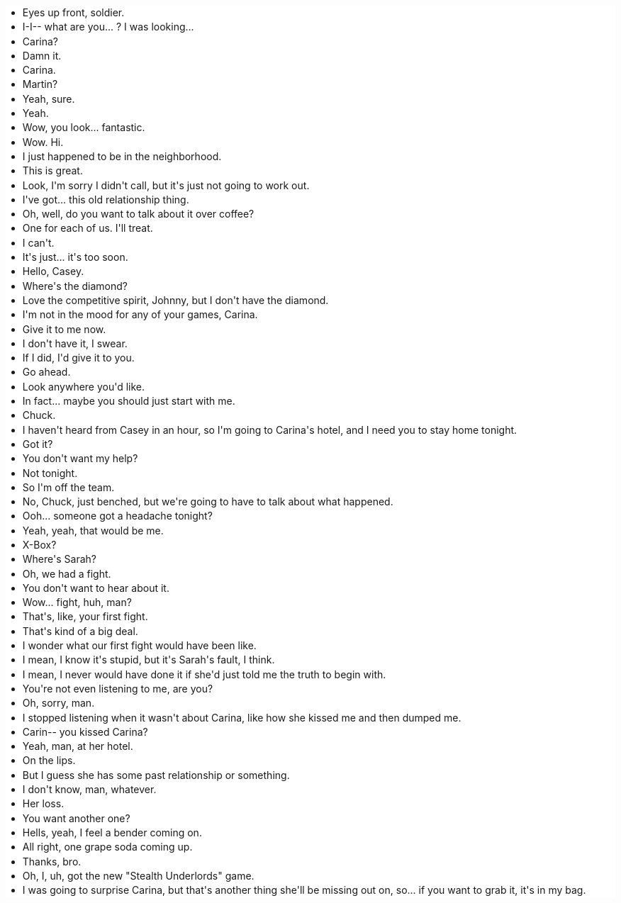 - Eyes up front, soldier.
- I-I-- what are you... ? I was looking...
- Carina?
- Damn it.
- Carina.
- Martin?
- Yeah, sure.
- Yeah.
- Wow, you look... fantastic.
- Wow. Hi.
- I just happened to be in the neighborhood.
- This is great.
- Look, I'm sorry I didn't call, but it's just not going to work out.
- I've got... this old relationship thing.
- Oh, well, do you want to talk about it over coffee?
- One for each of us. I'll treat.
- I can't.
- It's just... it's too soon.
- Hello, Casey.
- Where's the diamond?
- Love the competitive spirit, Johnny, but I don't have the diamond.
- I'm not in the mood for any of your games, Carina.
- Give it to me now.
- I don't have it, I swear.
- If I did, I'd give it to you.
- Go ahead.
- Look anywhere you'd like.
- In fact... maybe you should just start with me.
- Chuck.
- I haven't heard from Casey in an hour, so I'm going to Carina's hotel, and I need you to stay home tonight.
- Got it?
- You don't want my help?
- Not tonight.
- So I'm off the team.
- No, Chuck, just benched, but we're going to have to talk about what happened.
- Ooh... someone got a headache tonight?
- Yeah, yeah, that would be me.
- X-Box?
- Where's Sarah?
- Oh, we had a fight.
- You don't want to hear about it.
- Wow... fight, huh, man?
- That's, like, your first fight.
- That's kind of a big deal.
- I wonder what our first fight would have been like.
- I mean, I know it's stupid, but it's Sarah's fault, I think.
- I mean, I never would have done it if she'd just told me the truth to begin with.
- You're not even listening to me, are you?
- Oh, sorry, man.
- I stopped listening when it wasn't about Carina, like how she kissed me and then dumped me.
- Carin-- you kissed Carina?
- Yeah, man, at her hotel.
- On the lips.
- But I guess she has some past relationship or something.
- I don't know, man, whatever.
- Her loss.
- You want another one?
- Hells, yeah, I feel a bender coming on.
- All right, one grape soda coming up.
- Thanks, bro.
- Oh, I, uh, got the new "Stealth Underlords" game.
- I was going to surprise Carina, but that's another thing she'll be missing out on, so... if you want to grab it, it's in my bag.